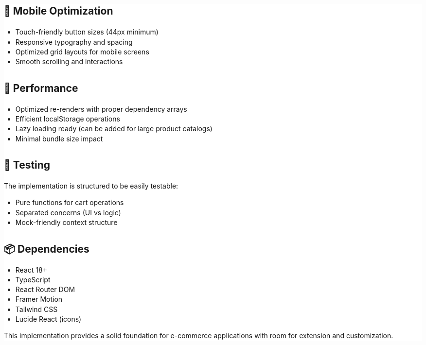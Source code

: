 ## 📱 Mobile Optimization

- Touch-friendly button sizes (44px minimum)
- Responsive typography and spacing
- Optimized grid layouts for mobile screens
- Smooth scrolling and interactions

## 🚀 Performance

- Optimized re-renders with proper dependency arrays
- Efficient localStorage operations
- Lazy loading ready (can be added for large product catalogs)
- Minimal bundle size impact

## 🧪 Testing

The implementation is structured to be easily testable:
- Pure functions for cart operations
- Separated concerns (UI vs logic)
- Mock-friendly context structure

## 📦 Dependencies

- React 18+
- TypeScript
- React Router DOM
- Framer Motion
- Tailwind CSS
- Lucide React (icons)

This implementation provides a solid foundation for e-commerce applications with room for extension and customization.
